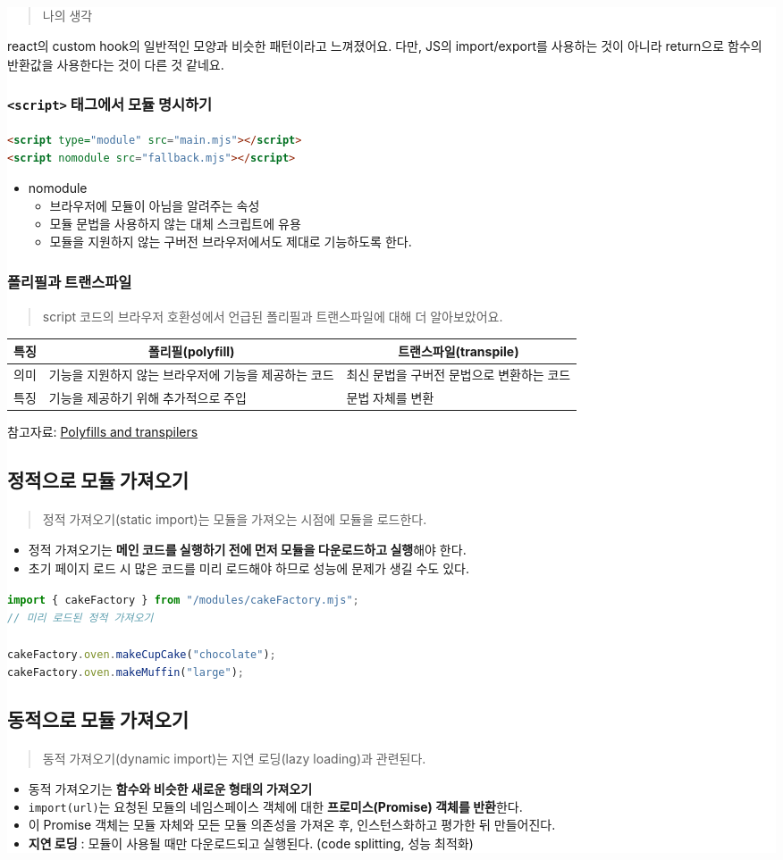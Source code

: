 > 나의 생각

react의 custom hook의 일반적인 모양과 비슷한 패턴이라고 느껴졌어요. 다만, JS의 import/export를 사용하는 것이 아니라 return으로 함수의 반환값을 사용한다는 것이 다른 것 같네요.


### `<script>` 태그에서 모듈 명시하기

```html
<script type="module" src="main.mjs"></script>
<script nomodule src="fallback.mjs"></script>
```

- nomodule
  - 브라우저에 모듈이 아님을 알려주는 속성
  - 모듈 문법을 사용하지 않는 대체 스크립트에 유용
  - 모듈을 지원하지 않는 구버전 브라우저에서도 제대로 기능하도록 한다.


### 폴리필과 트랜스파일

> script 코드의 브라우저 호환성에서 언급된 폴리필과 트랜스파일에 대해 더 알아보았어요.

|특징|폴리필(polyfill)|트랜스파일(transpile)|
|:---:|---|---|
|의미|기능을 지원하지 않는 브라우저에 기능을 제공하는 코드|최신 문법을 구버전 문법으로 변환하는 코드|
|특징|기능을 제공하기 위해 추가적으로 주입|문법 자체를 변환|

참고자료: [Polyfills and transpilers](https://javascript.info/polyfills)


## 정적으로 모듈 가져오기

> 정적 가져오기(static import)는 모듈을 가져오는 시점에 모듈을 로드한다.

- 정적 가져오기는 **메인 코드를 실행하기 전에 먼저 모듈을 다운로드하고 실행**해야 한다.
- 초기 페이지 로드 시 많은 코드를 미리 로드해야 하므로 성능에 문제가 생길 수도 있다.

```js
import { cakeFactory } from "/modules/cakeFactory.mjs";
// 미리 로드된 정적 가져오기

cakeFactory.oven.makeCupCake("chocolate");
cakeFactory.oven.makeMuffin("large");
```


## 동적으로 모듈 가져오기

> 동적 가져오기(dynamic import)는 지연 로딩(lazy loading)과 관련된다.

- 동적 가져오기는 **함수와 비슷한 새로운 형태의 가져오기**
- `import(url)`는 요청된 모듈의 네임스페이스 객체에 대한 **프로미스(Promise) 객체를 반환**한다.
- 이 Promise 객체는 모듈 자체와 모든 모듈 의존성을 가져온 후, 인스턴스화하고 평가한 뒤 만들어진다.
- **지연 로딩** : 모듈이 사용될 때만 다운로드되고 실행된다. (code splitting, 성능 최적화)
